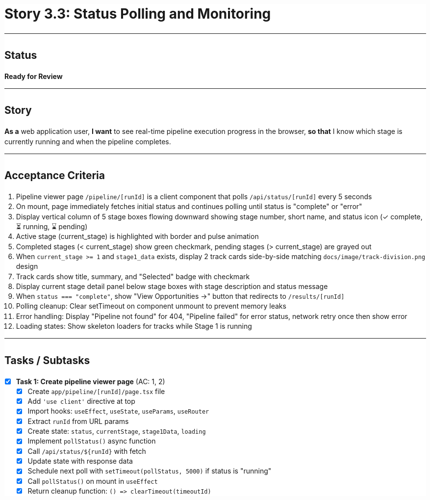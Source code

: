# Story 3.3: Status Polling and Monitoring

---

## Status

**Ready for Review**

---

## Story

**As a** web application user,
**I want** to see real-time pipeline execution progress in the browser,
**so that** I know which stage is currently running and when the pipeline completes.

---

## Acceptance Criteria

1. Pipeline viewer page `/pipeline/[runId]` is a client component that polls `/api/status/[runId]` every 5 seconds
2. On mount, page immediately fetches initial status and continues polling until status is "complete" or "error"
3. Display vertical column of 5 stage boxes flowing downward showing stage number, short name, and status icon (✓ complete, ⏳ running, ⌛ pending)
4. Active stage (current_stage) is highlighted with border and pulse animation
5. Completed stages (< current_stage) show green checkmark, pending stages (> current_stage) are grayed out
6. When `current_stage >= 1` and `stage1_data` exists, display 2 track cards side-by-side matching `docs/image/track-division.png` design
7. Track cards show title, summary, and "Selected" badge with checkmark
8. Display current stage detail panel below stage boxes with stage description and status message
9. When `status === "complete"`, show "View Opportunities →" button that redirects to `/results/[runId]`
10. Polling cleanup: Clear setTimeout on component unmount to prevent memory leaks
11. Error handling: Display "Pipeline not found" for 404, "Pipeline failed" for error status, network retry once then show error
12. Loading states: Show skeleton loaders for tracks while Stage 1 is running

---

## Tasks / Subtasks

- [x] **Task 1: Create pipeline viewer page** (AC: 1, 2)
  - [x] Create `app/pipeline/[runId]/page.tsx` file
  - [x] Add `'use client'` directive at top
  - [x] Import hooks: `useEffect`, `useState`, `useParams`, `useRouter`
  - [x] Extract `runId` from URL params
  - [x] Create state: `status`, `currentStage`, `stage1Data`, `loading`
  - [x] Implement `pollStatus()` async function
  - [x] Call `/api/status/${runId}` with fetch
  - [x] Update state with response data
  - [x] Schedule next poll with `setTimeout(pollStatus, 5000)` if status is "running"
  - [x] Call `pollStatus()` on mount in `useEffect`
  - [x] Return cleanup function: `() => clearTimeout(timeoutId)`
